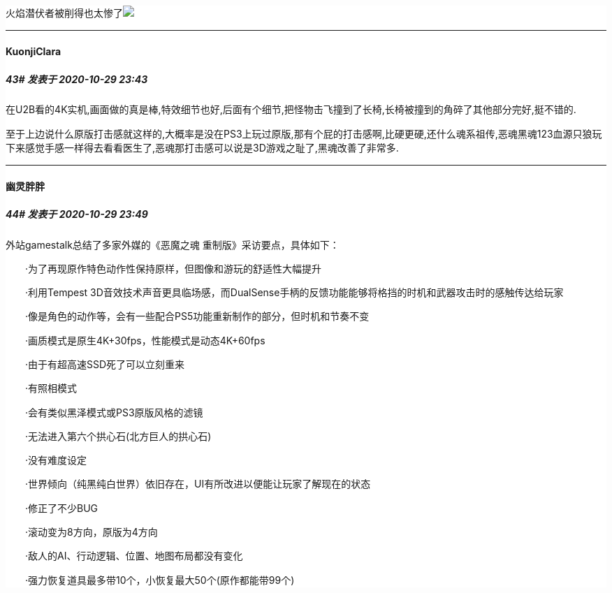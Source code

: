 


火焰潜伏者被削得也太惨了<img src="https://static.saraba1st.com/image/smiley/face2017/067.png" referrerpolicy="no-referrer">







*****

####  KuonjiClara  
##### 43#       发表于 2020-10-29 23:43




在U2B看的4K实机,画面做的真是棒,特效细节也好,后面有个细节,把怪物击飞撞到了长椅,长椅被撞到的角碎了其他部分完好,挺不错的.

至于上边说什么原版打击感就这样的,大概率是没在PS3上玩过原版,那有个屁的打击感啊,比硬更硬,还什么魂系祖传,恶魂黑魂123血源只狼玩下来感觉手感一样得去看看医生了,恶魂那打击感可以说是3D游戏之耻了,黑魂改善了非常多.







*****

####  幽灵胖胖  
##### 44#       发表于 2020-10-29 23:49




外站gamestalk总结了多家外媒的《恶魔之魂 重制版》采访要点，具体如下：

　　·为了再现原作特色动作性保持原样，但图像和游玩的舒适性大幅提升

　　·利用Tempest 3D音效技术声音更具临场感，而DualSense手柄的反馈功能能够将格挡的时机和武器攻击时的感触传达给玩家

　　·像是角色的动作等，会有一些配合PS5功能重新制作的部分，但时机和节奏不变

　　·画质模式是原生4K+30fps，性能模式是动态4K+60fps

　　·由于有超高速SSD死了可以立刻重来

　　·有照相模式

　　·会有类似黑泽模式或PS3原版风格的滤镜

　　·无法进入第六个拱心石(北方巨人的拱心石)

　　·没有难度设定

　　·世界倾向（纯黑纯白世界）依旧存在，UI有所改进以便能让玩家了解现在的状态

　　·修正了不少BUG

　　·滚动变为8方向，原版为4方向

　　·敌人的AI、行动逻辑、位置、地图布局都没有变化

　　·强力恢复道具最多带10个，小恢复最大50个(原作都能带99个)
